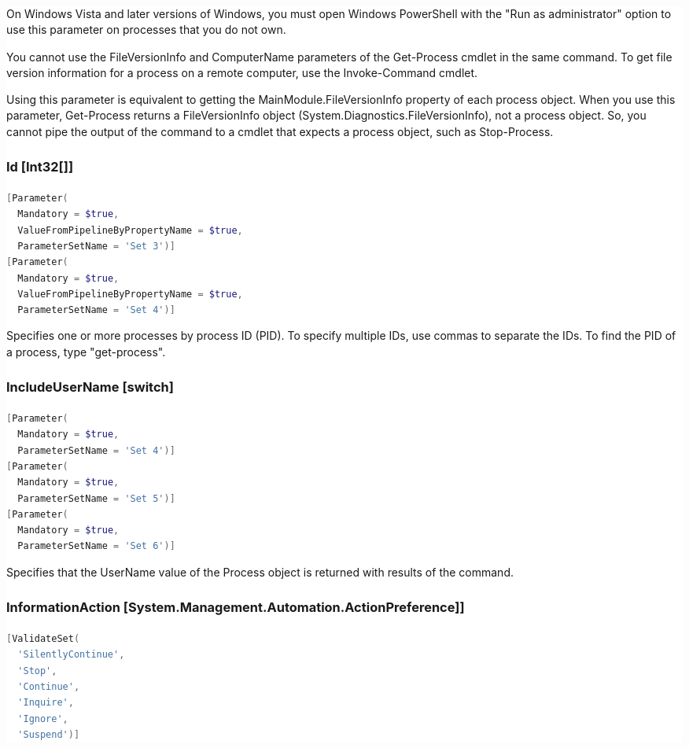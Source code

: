 On Windows Vista and later versions of Windows, you must open Windows PowerShell with the "Run as administrator" option to use this parameter on processes that you do not own.

You cannot use the FileVersionInfo and ComputerName parameters of the Get-Process cmdlet in the same command.
To get file version information for a process on a remote computer, use the Invoke-Command cmdlet.

Using this parameter is equivalent to getting the MainModule.FileVersionInfo property of each process object.
When you use this parameter, Get-Process returns a FileVersionInfo object (System.Diagnostics.FileVersionInfo), not a process object.
So, you cannot pipe the output of the command to a cmdlet that expects a process object, such as Stop-Process.


### Id [Int32[]]

```powershell
[Parameter(
  Mandatory = $true,
  ValueFromPipelineByPropertyName = $true,
  ParameterSetName = 'Set 3')]
[Parameter(
  Mandatory = $true,
  ValueFromPipelineByPropertyName = $true,
  ParameterSetName = 'Set 4')]
```

Specifies one or more processes by process ID (PID).
To specify multiple IDs, use commas to separate the IDs.
To find the PID of a process, type "get-process".


### IncludeUserName [switch]

```powershell
[Parameter(
  Mandatory = $true,
  ParameterSetName = 'Set 4')]
[Parameter(
  Mandatory = $true,
  ParameterSetName = 'Set 5')]
[Parameter(
  Mandatory = $true,
  ParameterSetName = 'Set 6')]
```

Specifies that the UserName value of the Process object is returned with results of the command.


### InformationAction [System.Management.Automation.ActionPreference]]

```powershell
[ValidateSet(
  'SilentlyContinue',
  'Stop',
  'Continue',
  'Inquire',
  'Ignore',
  'Suspend')]
```

